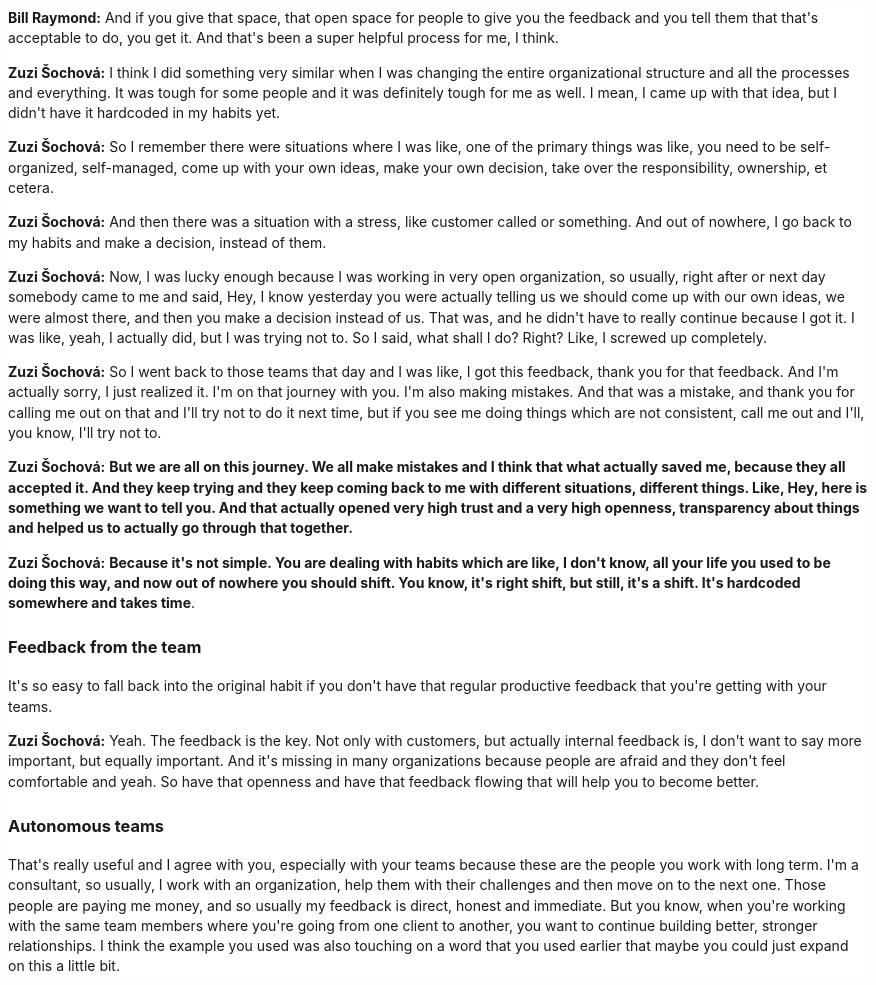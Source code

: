 **Bill Raymond:** And if you give that space, that open space for people to give you the feedback and you tell them that that's acceptable to do, you get it. And that's been a super helpful process for me, I think.

**Zuzi Šochová:** I think I did something very similar when I was changing the entire organizational structure and all the processes and everything. It was tough for some people and it was definitely tough for me as well. I mean, I came up with that idea, but I didn't have it hardcoded in my habits yet. 

**Zuzi Šochová:** So I remember there were situations where I was like, one of the primary things was like, you need to be self-organized, self-managed, come up with your own ideas, make your own decision, take over the responsibility, ownership, et cetera.

**Zuzi Šochová:** And then there was a situation with a stress, like customer called or something. And out of nowhere, I go back to my habits and make a decision, instead of them. 

**Zuzi Šochová:** Now, I was lucky enough because I was working in very open organization, so usually, right after or next day somebody came to me and said, Hey, I know yesterday you were actually telling us we should come up with our own ideas, we were almost there, and then you make a decision instead of us. That was, and he didn't have to really continue because I got it. I was like, yeah, I actually did, but I was trying not to. So I said, what shall I do? Right? Like, I screwed up completely. 

**Zuzi Šochová:** So I went back to those teams that day and I was like, I got this feedback, thank you for that feedback. And I'm actually sorry, I just realized it. I'm on that journey with you. I'm also making mistakes. And that was a mistake, and thank you for calling me out on that and I'll try not to do it next time, but if you see me doing things which are not consistent, call me out and I'll, you know, I'll try not to.

**Zuzi Šochová:** **But we are all on this journey. We all make mistakes and I think that what actually saved me, because they all accepted it. And they keep trying and they keep coming back to me with different situations, different things. Like, Hey, here is something we want to tell you. And that actually opened very high trust and a very high openness, transparency about things and helped us to actually go through that together.**

**Zuzi Šochová:** **Because it's not simple. You are dealing with habits which are like, I don't know, all your life you used to be doing this way, and now out of nowhere you should shift. You know, it's right shift, but still, it's a shift. It's hardcoded somewhere and takes time**.


### Feedback from the team

It's so easy to fall back into the original habit if you don't have that regular productive feedback that you're getting with your teams.

**Zuzi Šochová:** Yeah. The feedback is the key. Not only with customers, but actually internal feedback is, I don't want to say more important, but equally important. And it's missing in many organizations because people are afraid and they don't feel comfortable and yeah. So have that openness and have that feedback flowing that will help you to become better.


### Autonomous teams

That's really useful and I agree with you, especially with your teams because these are the people you work with long term. I'm a consultant, so usually, I work with an organization, help them with their challenges and then move on to the next one. Those people are paying me money, and so usually my feedback is direct, honest and immediate. But you know, when you're working with the same team members where you're going from one client to another, you want to continue building better, stronger relationships. I think the example you used was also touching on a word that you used earlier that maybe you could just expand on this a little bit.
